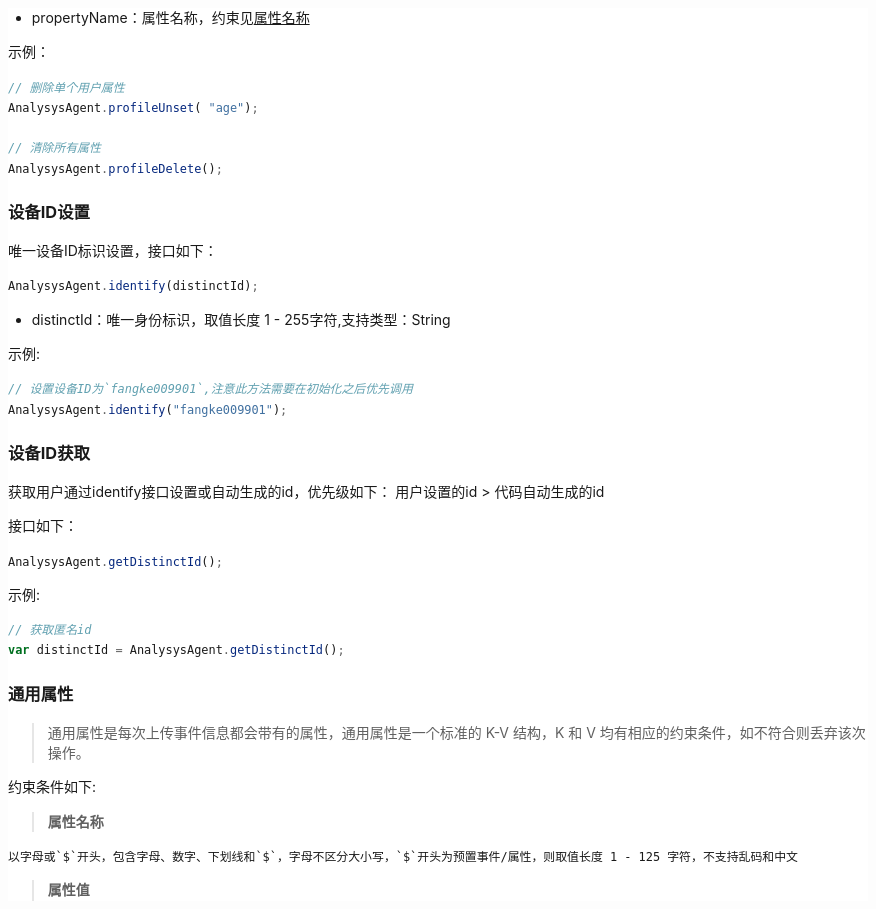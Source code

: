 * propertyName：属性名称，约束见[属性名称](js.md#1.1)

示例：

```javascript
// 删除单个用户属性
AnalysysAgent.profileUnset( "age");

// 清除所有属性
AnalysysAgent.profileDelete();
```

### 设备ID设置

唯一设备ID标识设置，接口如下：

```javascript
AnalysysAgent.identify(distinctId);
```

* distinctId：唯一身份标识，取值长度 1 - 255字符,支持类型：String

示例:

```javascript
// 设置设备ID为`fangke009901`,注意此方法需要在初始化之后优先调用
AnalysysAgent.identify("fangke009901");
```

### 设备ID获取

获取用户通过identify接口设置或自动生成的id，优先级如下： 用户设置的id &gt; 代码自动生成的id

接口如下：

```javascript
AnalysysAgent.getDistinctId();
```

示例:

```javascript
// 获取匿名id
var distinctId = AnalysysAgent.getDistinctId();
```



### 通用属性

> 通用属性是每次上传事件信息都会带有的属性，通用属性是一个标准的 K-V 结构，K 和 V 均有相应的约束条件，如不符合则丢弃该次操作。

约束条件如下:

> **属性名称**

```text
以字母或`$`开头，包含字母、数字、下划线和`$`，字母不区分大小写，`$`开头为预置事件/属性，则取值长度 1 - 125 字符，不支持乱码和中文
```

> **属性值**
